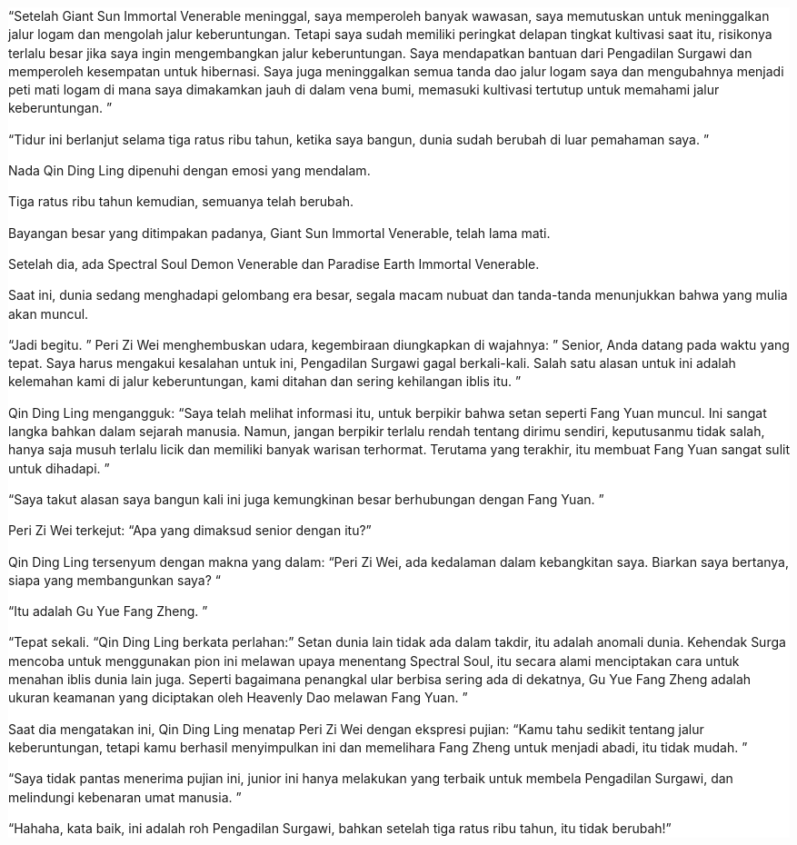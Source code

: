 

“Setelah Giant Sun Immortal Venerable meninggal, saya memperoleh banyak wawasan, saya memutuskan untuk meninggalkan jalur logam dan mengolah jalur keberuntungan. Tetapi saya sudah memiliki peringkat delapan tingkat kultivasi saat itu, risikonya terlalu besar jika saya ingin mengembangkan jalur keberuntungan. Saya mendapatkan bantuan dari Pengadilan Surgawi dan memperoleh kesempatan untuk hibernasi. Saya juga meninggalkan semua tanda dao jalur logam saya dan mengubahnya menjadi peti mati logam di mana saya dimakamkan jauh di dalam vena bumi, memasuki kultivasi tertutup untuk memahami jalur keberuntungan. ”

“Tidur ini berlanjut selama tiga ratus ribu tahun, ketika saya bangun, dunia sudah berubah di luar pemahaman saya. ”

Nada Qin Ding Ling dipenuhi dengan emosi yang mendalam.

Tiga ratus ribu tahun kemudian, semuanya telah berubah.

Bayangan besar yang ditimpakan padanya, Giant Sun Immortal Venerable, telah lama mati.

Setelah dia, ada Spectral Soul Demon Venerable dan Paradise Earth Immortal Venerable.

Saat ini, dunia sedang menghadapi gelombang era besar, segala macam nubuat dan tanda-tanda menunjukkan bahwa yang mulia akan muncul.

“Jadi begitu. ” Peri Zi Wei menghembuskan udara, kegembiraan diungkapkan di wajahnya: ” Senior, Anda datang pada waktu yang tepat. Saya harus mengakui kesalahan untuk ini, Pengadilan Surgawi gagal berkali-kali. Salah satu alasan untuk ini adalah kelemahan kami di jalur keberuntungan, kami ditahan dan sering kehilangan iblis itu. ”

Qin Ding Ling mengangguk: “Saya telah melihat informasi itu, untuk berpikir bahwa setan seperti Fang Yuan muncul. Ini sangat langka bahkan dalam sejarah manusia. Namun, jangan berpikir terlalu rendah tentang dirimu sendiri, keputusanmu tidak salah, hanya saja musuh terlalu licik dan memiliki banyak warisan terhormat. Terutama yang terakhir, itu membuat Fang Yuan sangat sulit untuk dihadapi. ”

“Saya takut alasan saya bangun kali ini juga kemungkinan besar berhubungan dengan Fang Yuan. ”

Peri Zi Wei terkejut: “Apa yang dimaksud senior dengan itu?”

Qin Ding Ling tersenyum dengan makna yang dalam: “Peri Zi Wei, ada kedalaman dalam kebangkitan saya. Biarkan saya bertanya, siapa yang membangunkan saya? “

“Itu adalah Gu Yue Fang Zheng. ”

“Tepat sekali. “Qin Ding Ling berkata perlahan:” Setan dunia lain tidak ada dalam takdir, itu adalah anomali dunia. Kehendak Surga mencoba untuk menggunakan pion ini melawan upaya menentang Spectral Soul, itu secara alami menciptakan cara untuk menahan iblis dunia lain juga. Seperti bagaimana penangkal ular berbisa sering ada di dekatnya, Gu Yue Fang Zheng adalah ukuran keamanan yang diciptakan oleh Heavenly Dao melawan Fang Yuan. ”

Saat dia mengatakan ini, Qin Ding Ling menatap Peri Zi Wei dengan ekspresi pujian: “Kamu tahu sedikit tentang jalur keberuntungan, tetapi kamu berhasil menyimpulkan ini dan memelihara Fang Zheng untuk menjadi abadi, itu tidak mudah. ”

“Saya tidak pantas menerima pujian ini, junior ini hanya melakukan yang terbaik untuk membela Pengadilan Surgawi, dan melindungi kebenaran umat manusia. ”



“Hahaha, kata baik, ini adalah roh Pengadilan Surgawi, bahkan setelah tiga ratus ribu tahun, itu tidak berubah!”
